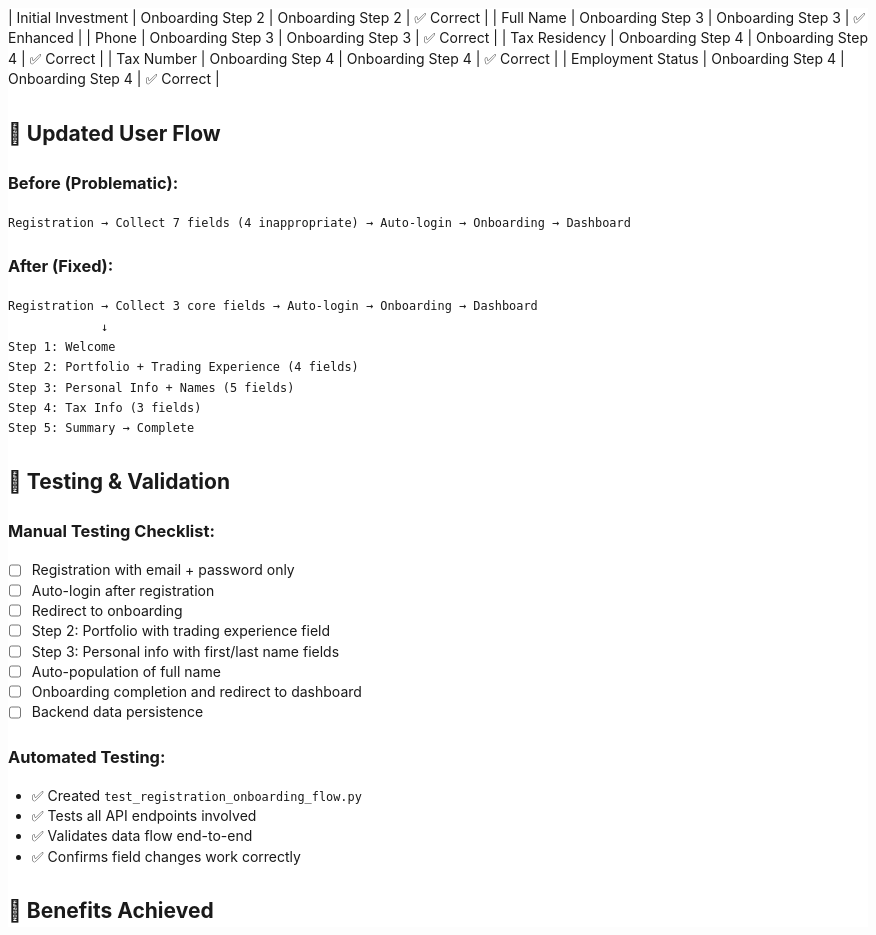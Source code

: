 | Initial Investment | Onboarding Step 2 | Onboarding Step 2 | ✅ Correct |
| Full Name | Onboarding Step 3 | Onboarding Step 3 | ✅ Enhanced |
| Phone | Onboarding Step 3 | Onboarding Step 3 | ✅ Correct |
| Tax Residency | Onboarding Step 4 | Onboarding Step 4 | ✅ Correct |
| Tax Number | Onboarding Step 4 | Onboarding Step 4 | ✅ Correct |
| Employment Status | Onboarding Step 4 | Onboarding Step 4 | ✅ Correct |

## 🔄 **Updated User Flow**

### **Before (Problematic):**
```
Registration → Collect 7 fields (4 inappropriate) → Auto-login → Onboarding → Dashboard
```

### **After (Fixed):**
```
Registration → Collect 3 core fields → Auto-login → Onboarding → Dashboard
             ↓
Step 1: Welcome
Step 2: Portfolio + Trading Experience (4 fields)
Step 3: Personal Info + Names (5 fields) 
Step 4: Tax Info (3 fields)
Step 5: Summary → Complete
```

## 🧪 **Testing & Validation**

### **Manual Testing Checklist:**
- [ ] Registration with email + password only
- [ ] Auto-login after registration
- [ ] Redirect to onboarding
- [ ] Step 2: Portfolio with trading experience field
- [ ] Step 3: Personal info with first/last name fields
- [ ] Auto-population of full name
- [ ] Onboarding completion and redirect to dashboard
- [ ] Backend data persistence

### **Automated Testing:**
- ✅ Created `test_registration_onboarding_flow.py`
- ✅ Tests all API endpoints involved
- ✅ Validates data flow end-to-end
- ✅ Confirms field changes work correctly

## 🎉 **Benefits Achieved**
